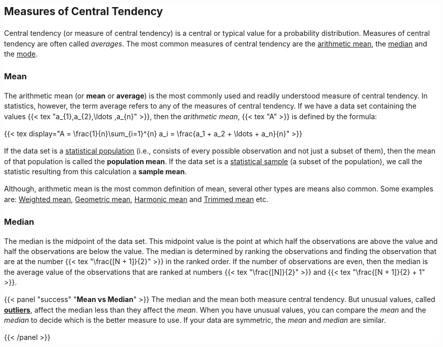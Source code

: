 ## Measures of Central Tendency

Central tendency (or measure of central tendency) is a central or
typical value for a probability distribution. Measures of central
tendency are often called _averages_. The most common measures of
central tendency are the [arithmetic mean][mean], the [median] and
the [mode].

[mean]: https://en.wikipedia.org/wiki/Arithmetic_mean
[median]: https://en.wikipedia.org/wiki/Median'
[mode]: https://en.wikipedia.org/wiki/Mode_(statistics)

### Mean

The arithmetic mean (or **mean** or **average**) is the most
commonly used and readily understood measure of central tendency. In
statistics, however, the term average refers to any of the measures
of central tendency. If we have a data set containing the values
{{< tex "a_{1},a_{2},\ldots ,a_{n}" >}}, then the *arithmetic mean*, {{< tex "A" >}} is
defined by the formula:

{{< tex display="A = \frac{1}{n}\sum_{i=1}^{n} a_i = \frac{a_1 + a_2 + \ldots + a_n}{n}" >}}

If the data set is a [statistical population][spp] (i.e., consists of
every possible observation and not just a subset of them), then the
mean of that population is called the **population mean**. If the
data set is a [statistical sample][ssample] (a subset of the
population), we call the statistic resulting from this
calculation a **sample mean**.

[spp]: https://en.wikipedia.org/wiki/Statistical_population
[ssample]: https://en.wikipedia.org/wiki/Sampling_(statistics)

Although, arithmetic mean is the most common definition of mean,
several other types are means also common. Some examples are:
[Weighted mean][wmean], [Geometric mean][gmean],
[Harmonic mean][hmean] and [Trimmed mean][tmean] etc.

[wmean]: https://en.wikipedia.org/wiki/Weighted_arithmetic_mean
[gmean]: https://en.wikipedia.org/wiki/Geometric_mean
[hmean]: https://en.wikipedia.org/wiki/Harmonic_mean
[tmean]: https://en.wikipedia.org/wiki/Truncated_mean

### Median

The median is the midpoint of the data set. This midpoint value is
the point at which half the observations are above the value and
half the observations are below the value. The median is determined
by ranking the observations and finding the observation that are at
the number {{< tex "\frac{[N + 1]}{2}" >}} in the ranked order. If the number of
observations are even, then the median is the average value of the
observations that are ranked at numbers {{< tex "\frac{[N]}{2}" >}} and {{< tex "\frac{[N + 1]}{2} + 1" >}}.

{{< panel "success" "**Mean vs Median**" >}}
The median and the mean both measure central tendency. But
unusual values, called [**outliers**][outliers], affect the
median less than they affect the *mean*. When you have unusual
values, you can compare the *mean* and the *median* to decide
which is the better measure to use. If your data are symmetric,
the *mean* and *median* are similar.

[outliers]: https://en.wikipedia.org/wiki/Outlier
{{< /panel >}}


[quartiles]: https://en.wikipedia.org/wiki/Quartile
[d_prob_dist]: https://en.wikipedia.org/wiki/Probability_distribution
[pmf]: https://en.wikipedia.org/wiki/Probability_mass_function
[sd]: https://en.wikipedia.org/wiki/Standard_deviation
[iqr]: https://en.wikipedia.org/wiki/Interquartile_range
[gini]: https://en.wikipedia.org/wiki/Mean_absolute_difference
[mad]: https://en.wikipedia.org/wiki/Median_absolute_deviation
[box plots]: https://en.wikipedia.org/wiki/Box_plot
[moment]: https://en.wikipedia.org/wiki/Moment_(mathematics)
[variance]: https://en.wikipedia.org/wiki/Variance
[skewness]: https://en.wikipedia.org/wiki/Skewness
[kurtosis]: https://en.wikipedia.org/wiki/Kurtosis
[eop]: https://en.wikipedia.org/wiki/Expected_value
[pms]: http://mathworld.wolfram.com/PearsonModeSkewness.html
[bskew]: http://mathworld.wolfram.com/BowleySkewness.html
[pskew]: http://mathworld.wolfram.com/Skewness.html
[oedist]: http://stats.oecd.org/glossary/detail.asp?ID=3770
[tdist]: https://en.wikipedia.org/wiki/Student%27s_t-distribution
[bdist]: https://en.wikipedia.org/wiki/Beta_distribution
[z-score]: https://en.wikipedia.org/wiki/Standard_score
[quartile]: https://www.mathsisfun.com/data/quartiles.html
[percentile]: https://www.mathsisfun.com/data/percentiles.html
[student]: https://en.wikipedia.org/wiki/Student%27s_t-test
[Correlation]: https://en.wikipedia.org/wiki/Correlation_and_dependence
[corr]: https://en.wikipedia.org/wiki/Pearson_product-moment_correlation_coefficient
[covariance]: https://en.wikipedia.org/wiki/Covariance
[Rank Correlation]: https://en.wikipedia.org/wiki/Rank_correlation
[Distance Correlation]: https://en.wikipedia.org/wiki/Distance_correlation
[polychoric correlation]:  https://en.wikipedia.org/wiki/Polychoric_correlation
[correlation ratio]: https://en.wikipedia.org/wiki/Correlation_ratio
[EDA]: https://en.wikipedia.org/wiki/Exploratory_data_analysis